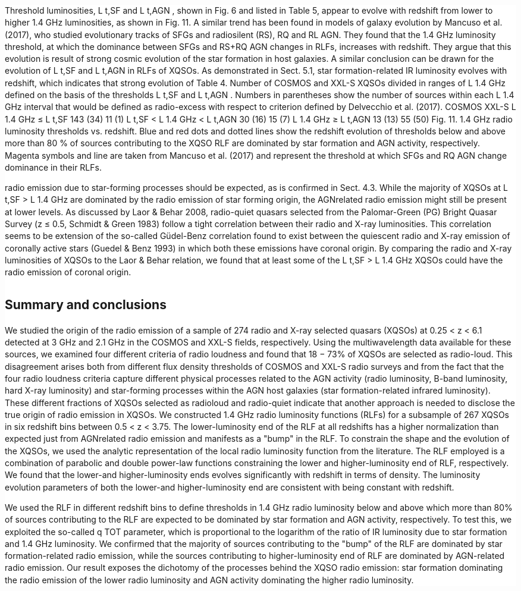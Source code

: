Threshold luminosities, L t,SF and L t,AGN , shown in Fig. 6 and listed in Table 5, appear to evolve with redshift from lower to higher 1.4 GHz luminosities, as shown in Fig. 11. A similar trend has been found in models of galaxy evolution by Mancuso et al. (2017), who studied evolutionary tracks of SFGs and radiosilent (RS), RQ and RL AGN. They found that the 1.4 GHz luminosity threshold, at which the dominance between SFGs and RS+RQ AGN changes in RLFs, increases with redshift. They argue that this evolution is result of strong cosmic evolution of the star formation in host galaxies. A similar conclusion can be drawn for the evolution of L t,SF and L t,AGN in RLFs of XQSOs. As demonstrated in Sect. 5.1, star formation-related IR luminosity evolves with redshift, which indicates that strong evolution of Table 4. Number of COSMOS and XXL-S XQSOs divided in ranges of L 1.4 GHz defined on the basis of the thresholds L t,SF and L t,AGN . Numbers in parentheses show the number of sources within each L 1.4 GHz interval that would be defined as radio-excess with respect to criterion defined by Delvecchio et al. (2017). COSMOS XXL-S L 1.4 GHz ≤ L t,SF 143 (34) 11 (1) L t,SF < L 1.4 GHz < L t,AGN 30 (16) 15 (7) L 1.4 GHz ≥ L t,AGN 13 (13) 55 (50) Fig. 11. 1.4 GHz radio luminosity thresholds vs. redshift. Blue and red dots and dotted lines show the redshift evolution of thresholds below and above more than 80 % of sources contributing to the XQSO RLF are dominated by star formation and AGN activity, respectively. Magenta symbols and line are taken from Mancuso et al. (2017) and represent the threshold at which SFGs and RQ AGN change dominance in their RLFs.

radio emission due to star-forming processes should be expected, as is confirmed in Sect. 4.3. While the majority of XQSOs at L t,SF > L 1.4 GHz are dominated by the radio emission of star forming origin, the AGNrelated radio emission might still be present at lower levels. As discussed by Laor & Behar 2008, radio-quiet quasars selected from the Palomar-Green (PG) Bright Quasar Survey (z ≤ 0.5, Schmidt & Green 1983) follow a tight correlation between their radio and X-ray luminosities. This correlation seems to be extension of the so-called Güdel-Benz correlation found to exist between the quiescent radio and X-ray emission of coronally active stars (Guedel & Benz 1993) in which both these emissions have coronal origin. By comparing the radio and X-ray luminosities of XQSOs to the Laor & Behar relation, we found that at least some of the L t,SF > L 1.4 GHz XQSOs could have the radio emission of coronal origin.


## Summary and conclusions

We studied the origin of the radio emission of a sample of 274 radio and X-ray selected quasars (XQSOs) at 0.25 < z < 6.1 detected at 3 GHz and 2.1 GHz in the COSMOS and XXL-S fields, respectively. Using the multiwavelength data available for these sources, we examined four different criteria of radio loudness and found that 18 − 73% of XQSOs are selected as radio-loud. This disagreement arises both from different flux density thresholds of COSMOS and XXL-S radio surveys and from the fact that the four radio loudness criteria capture different physical processes related to the AGN activity (radio luminosity, B-band luminosity, hard X-ray luminosity) and star-forming processes within the AGN host galaxies (star formation-related infrared luminosity). These different fractions of XQSOs selected as radioloud and radio-quiet indicate that another approach is needed to disclose the true origin of radio emission in XQSOs. We constructed 1.4 GHz radio luminosity functions (RLFs) for a subsample of 267 XQSOs in six redshift bins between 0.5 < z < 3.75. The lower-luminosity end of the RLF at all redshifts has a higher normalization than expected just from AGNrelated radio emission and manifests as a "bump" in the RLF. To constrain the shape and the evolution of the XQSOs, we used the analytic representation of the local radio luminosity function from the literature. The RLF employed is a combination of parabolic and double power-law functions constraining the lower and higher-luminosity end of RLF, respectively. We found that the lower-and higher-luminosity ends evolves significantly with redshift in terms of density. The luminosity evolution parameters of both the lower-and higher-luminosity end are consistent with being constant with redshift.

We used the RLF in different redshift bins to define thresholds in 1.4 GHz radio luminosity below and above which more than 80% of sources contributing to the RLF are expected to be dominated by star formation and AGN activity, respectively. To test this, we exploited the so-called q TOT parameter, which is proportional to the logarithm of the ratio of IR luminosity due to star formation and 1.4 GHz luminosity. We confirmed that the majority of sources contributing to the "bump" of the RLF are dominated by star formation-related radio emission, while the sources contributing to higher-luminosity end of RLF are dominated by AGN-related radio emission. Our result exposes the dichotomy of the processes behind the XQSO radio emission: star formation dominating the radio emission of the lower radio luminosity and AGN activity dominating the higher radio luminosity.
